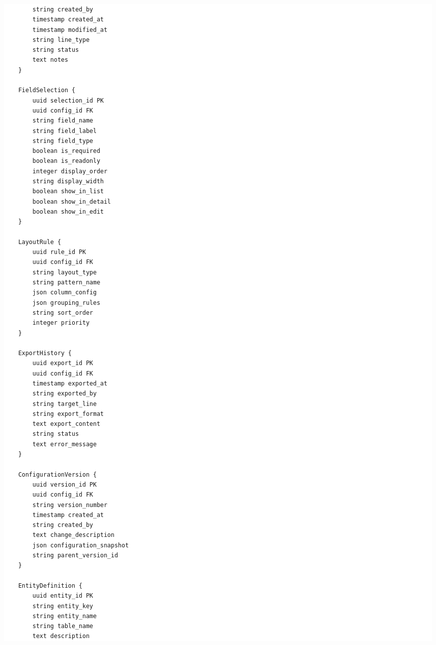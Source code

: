 ```mermaid
        string created_by
        timestamp created_at
        timestamp modified_at
        string line_type
        string status
        text notes
    }

    FieldSelection {
        uuid selection_id PK
        uuid config_id FK
        string field_name
        string field_label
        string field_type
        boolean is_required
        boolean is_readonly
        integer display_order
        string display_width
        boolean show_in_list
        boolean show_in_detail
        boolean show_in_edit
    }

    LayoutRule {
        uuid rule_id PK
        uuid config_id FK
        string layout_type
        string pattern_name
        json column_config
        json grouping_rules
        string sort_order
        integer priority
    }

    ExportHistory {
        uuid export_id PK
        uuid config_id FK
        timestamp exported_at
        string exported_by
        string target_line
        string export_format
        text export_content
        string status
        text error_message
    }

    ConfigurationVersion {
        uuid version_id PK
        uuid config_id FK
        string version_number
        timestamp created_at
        string created_by
        text change_description
        json configuration_snapshot
        string parent_version_id
    }

    EntityDefinition {
        uuid entity_id PK
        string entity_key
        string entity_name
        string table_name
        text description
```